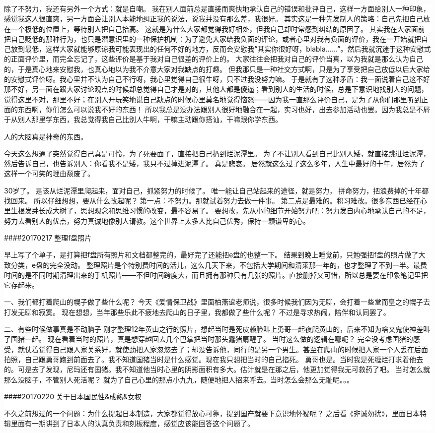 除了不努力，我还有另外一个方式：就是自嘲。
我在别人面前总是直接而爽快地承认自己的错误和批评自己，这样一方面给别人一种印象，感觉我这人很直爽，另一方面会让别人本能地纠正我的说法，说我并没有那么差，我很好。
其实这是一种先发制人的策略：自己先把自己放在一个极低的位置上，等待别人把自己抬高。
这就是为什么大家都觉得我好相处，但我自己却时常感到纠结的原因了。
其实我在大家面前把自己贬低的那种行为，也只是潜意识里的一种保护机制：为了避免大家给我负面的评论，或者心里对我有负面的评价，我在一开始就把自己放到最低，这样大家就能够原谅我可能表现出的任何不好的地方，反而会安慰我“其实你很好呀，blabla……”。然后我就沉迷于这种安慰式的正面评价里，而完全忘记了，这些评价是基于我对自己很差的评价上的。
大家往往会把我对自己的评价当真，以为我就是那么认为自己的，于是真心地来安慰我，也真心地以为我不介意大家对我缺点的打趣。
但我那只是一种社交方式啊，只是为了享受把自己放低以后大家给的安慰式评价呀。我心里并不认为自己不行呀，我心里觉得自己很牛呀，只不过我没努力嘛。
于是就有了这种矛盾：我一面说着自己这不好那不好，另一面在跟大家讨论观点的时候却总觉得自己才是对的，其他人都是傻逼；看到别人的生活的时候，总是下意识地找别人的问题，觉得这里不对，那里不好；在别人开玩笑地说自己缺点的时候心里莫名地觉得恼怒——因为我一直那么评价自己，是为了从你们那里听到正面的东西啊，你们怎么可以说我不好的东西！
所以我总是没办法跟别人很好地融合在一起，实习也好，出去参加活动也罢。因为我总是不屑于从别人那里学东西，我总觉得我自己比别人牛啊，干嘛主动跟你搭讪，干嘛跟你学东西。

人的大脑真是神奇的东西。

今天这么想通了突然觉得自己真是可怜，为了死要面子，直接把自己扔到烂泥潭里。
为了不让别人看到自己比别人矮，就直接跳进烂泥潭，然后告诉自己，也告诉别人：你看我不是矮，我只不过掉进泥潭了。
真是悲哀。
居然就这么过了这么多年，人生中最好的十年，居然为了这样一个可笑的理由颓废了。

30岁了。
是该从烂泥潭里爬起来，面对自己，抓紧努力的时候了。
唯一能让自己站起来的途径，就是努力， 拼命努力，把浪费掉的十年都找回来。
所以仔细想想，要从什么改起呢？
第一点：不努力。那就试着努力去做一件事。
第二点是最难的。积习难改。很多东西已经在心里生根发芽长成大树了，思想观念和思维习惯的改变，最不容易了。
要想改，先从小的细节开始努力吧：努力发自内心地承认自己的不足，努力去看别人的优点，努力真诚地像别人请教。这个世界上太多人比自己优秀，保持一颗谦卑的心。



####20170217  整理f盘照片

早上写了个单子，是打算把f盘所有照片和文档都整完的，最好完了还能把e盘的也整一下。
结果到晚上睡觉前，只勉强把f盘的照片做了大致分类，e盘的完全没动。
整理照片是个特别费时间的活儿，这么几天下来，不包括大学期间和清莱那一年的，也才整理了不到一半。最费时间的是不同时期清理出来的手机照片——不但时间跨度大，而且拥有那种只有几张的照片。直接删掉又可惜，所以总是要在印象笔记里把它存起来。

一、我们都打着爬山的幌子做了些什么呢？
今天《爱情保卫战》里面柏燕谊老师说，很多时候我们因为无聊，会打着一些堂而皇之的幌子去打发无聊和寂寞。
现在想想，当年那些乐此不疲地去爬山的日子里，我都做了些什么呢？
不过是寻求热闹，陪伴和认同罢了。

二、有些时候做事真是不动脑子
刚才整理12年黄山之行的照片，想起当时是死皮赖脸叫上勇哥一起夜爬黄山的，后来不知为啥又鬼使神差叫了国猪一起。
现在看着当时的照片，真是想穿越回去几个巴掌把当时那头蠢猪扇醒了。
当时这么做的逻辑在哪呢？
完全没考虑国猪的感受，就仗着觉得自己跟人家关系好，就使劲把人家忽悠去了；却没告诉他，同行的是另一个男生。甚至在爬山的时候把人家一个人丢在后面拍照，自己跟勇哥跑到前面去了。我不知道国猪当时是什么感觉。现在我只想把当时的自己掐死。
勇哥也是。当时我是死缠烂打求着他去的。可是去了发现，尼玛还有国猪。我不知道他当时心里的阴影面积有多大。估计就是在那之后，他更加觉得我无可救药了吧。
当时怎么就那么没脑子，不管别人死活呢？
就为了自己心里的那点小九九，随便地把人招来呼去。当时怎么会那么无耻呢。。。



####20170220 关于日本国民性&成熟&女权

不久之前想过的一个问题：为什么提起日本制造，大家都觉得放心可靠，提到国产就要下意识地怀疑呢？
之后看《非诚勿扰》，里面日本特辑里面有一期讲到了日本人的认真负责和刻板程度，感觉应该能回答这个问题了。
